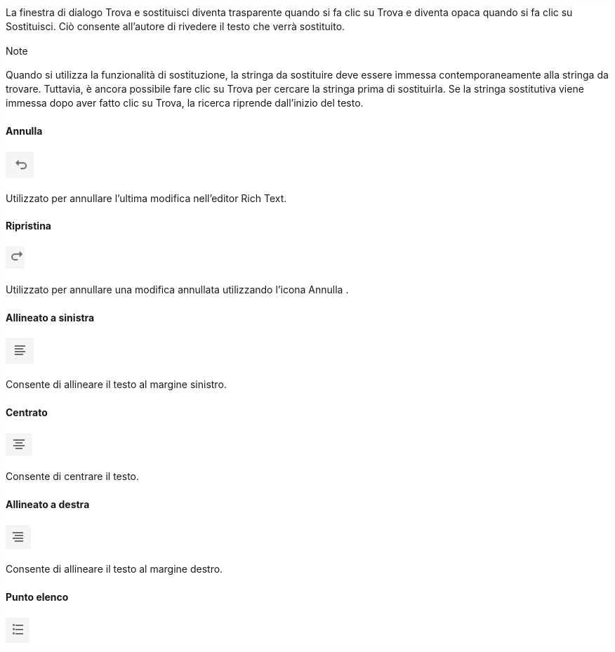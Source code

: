 La finestra di dialogo Trova e sostituisci diventa trasparente quando si fa clic su Trova e diventa opaca quando si fa clic su Sostituisci. Ciò consente all’autore di rivedere il testo che verrà sostituito.

>[!NOTE]
>
>Quando si utilizza la funzionalità di sostituzione, la stringa da sostituire deve essere immessa contemporaneamente alla stringa da trovare. Tuttavia, è ancora possibile fare clic su Trova per cercare la stringa prima di sostituirla. Se la stringa sostitutiva viene immessa dopo aver fatto clic su Trova, la ricerca riprende dall’inizio del testo.

#### Annulla

![Icona Annulla](/help/email/assets/undo.png)

Utilizzato per annullare l’ultima modifica nell’editor Rich Text.

#### Ripristina

![Icona Ripristina](/help/email/assets/redo.png)

Utilizzato per annullare una modifica annullata utilizzando l’icona Annulla .

#### Allineato a sinistra

![Icona Allineato a sinistra](/help/assets/text-left.png)

Consente di allineare il testo al margine sinistro.

#### Centrato

![Icona Centrato](/help/assets/text-center.png)

Consente di centrare il testo.

#### Allineato a destra

![Icona Allineato a destra](/help/assets/text-right.png)

Consente di allineare il testo al margine destro.

#### Punto elenco

![Icona Punto elenco](/help/assets/text-bullet.png)

